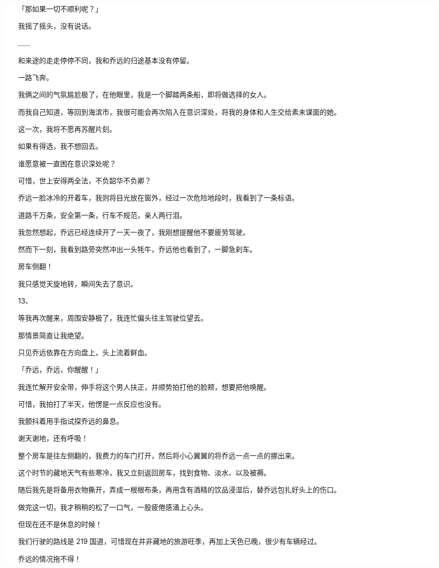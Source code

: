 &emsp;&emsp;「那如果一切不顺利呢？」  
  
&emsp;&emsp;我摇了摇头，没有说话。  
  
&emsp;&emsp;……  
  
&emsp;&emsp;和来途的走走停停不同，我和乔远的归途基本没有停留。  
  
&emsp;&emsp;一路飞奔。  
  
&emsp;&emsp;我俩之间的气氛尴尬极了，在他眼里，我是一个脚踏两条船，即将做选择的女人。  
  
&emsp;&emsp;而我自己知道，等回到海滨市，我很可能会再次陷入在意识深处，将我的身体和人生交给素未谋面的她。  
  
&emsp;&emsp;这一次，我将不愿再苏醒片刻。  
  
&emsp;&emsp;如果有得选，我不想回去。  
  
&emsp;&emsp;谁愿意被一直困在意识深处呢？  
  
&emsp;&emsp;可惜，世上安得两全法，不负韶华不负卿？  
  
&emsp;&emsp;乔远一脸冰冷的开着车，我则将目光放在窗外，经过一次危险地段时，我看到了一条标语。  
  
&emsp;&emsp;道路千万条，安全第一条，行车不规范，亲人两行泪。  
  
&emsp;&emsp;我忽然想起，乔远已经连续开了一天一夜了，我刚想提醒他不要疲劳驾驶。  
  
&emsp;&emsp;然而下一刻，我看到路旁突然冲出一头牦牛，乔远他也看到了，一脚急刹车。  
  
&emsp;&emsp;房车侧翻！  
  
&emsp;&emsp;我只感觉天旋地转，瞬间失去了意识。  
  
&emsp;&emsp;13、  
  
&emsp;&emsp;等我再次醒来，周围安静极了，我连忙偏头往主驾驶位望去。  
  
&emsp;&emsp;那情景简直让我绝望。  
  
&emsp;&emsp;只见乔远依靠在方向盘上，头上流着鲜血。  
  
&emsp;&emsp;「乔远，乔远，你醒醒！」  
  
&emsp;&emsp;我连忙解开安全带，伸手将这个男人扶正，并顺势拍打他的脸颊，想要把他唤醒。  
  
&emsp;&emsp;可惜，我拍打了半天，他愣是一点反应也没有。  
  
&emsp;&emsp;我颤抖着用手指试探乔远的鼻息。  
  
&emsp;&emsp;谢天谢地，还有呼吸！  
  
&emsp;&emsp;整个房车是往左侧翻的，我费力的车门打开，然后将小心翼翼的将乔远一点一点的挪出来。  
  
&emsp;&emsp;这个时节的藏地天气有些寒冷，我又立刻返回房车，找到食物、淡水、以及被褥。  
  
&emsp;&emsp;随后我先是将备用衣物撕开，弄成一根根布条，再用含有酒精的饮品浸湿后，替乔远包扎好头上的伤口。  
  
&emsp;&emsp;做完这一切，我才稍稍的松了一口气，一股疲倦感涌上心头。  
  
&emsp;&emsp;但现在还不是休息的时候！  
  
&emsp;&emsp;我们行驶的路线是 219 国道，可惜现在并非藏地的旅游旺季，再加上天色已晚，很少有车辆经过。  
  
&emsp;&emsp;乔远的情况拖不得！  
  